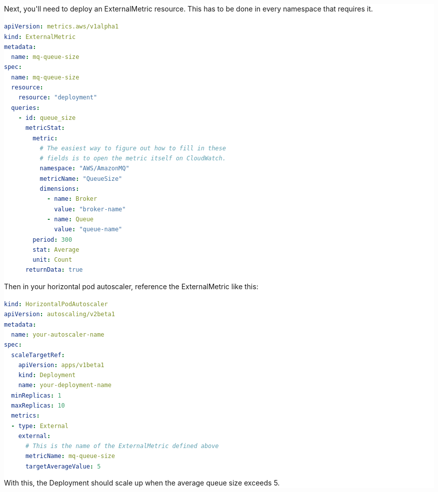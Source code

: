 Next, you'll need to deploy an ExternalMetric resource. This has to be done in every namespace that requires it.

```yaml
apiVersion: metrics.aws/v1alpha1
kind: ExternalMetric
metadata:
  name: mq-queue-size
spec:
  name: mq-queue-size
  resource:
    resource: "deployment"
  queries:
    - id: queue_size
      metricStat:
        metric:
          # The easiest way to figure out how to fill in these
          # fields is to open the metric itself on CloudWatch.
          namespace: "AWS/AmazonMQ"
          metricName: "QueueSize"
          dimensions:
            - name: Broker
              value: "broker-name"
            - name: Queue
              value: "queue-name"
        period: 300
        stat: Average
        unit: Count
      returnData: true
```

Then in your horizontal pod autoscaler, reference the ExternalMetric like this:

```yaml
kind: HorizontalPodAutoscaler
apiVersion: autoscaling/v2beta1
metadata:
  name: your-autoscaler-name
spec:
  scaleTargetRef:
    apiVersion: apps/v1beta1
    kind: Deployment
    name: your-deployment-name
  minReplicas: 1
  maxReplicas: 10
  metrics:
  - type: External
    external:
      # This is the name of the ExternalMetric defined above
      metricName: mq-queue-size
      targetAverageValue: 5
```

With this, the Deployment should scale up when the average queue size exceeds 5.
